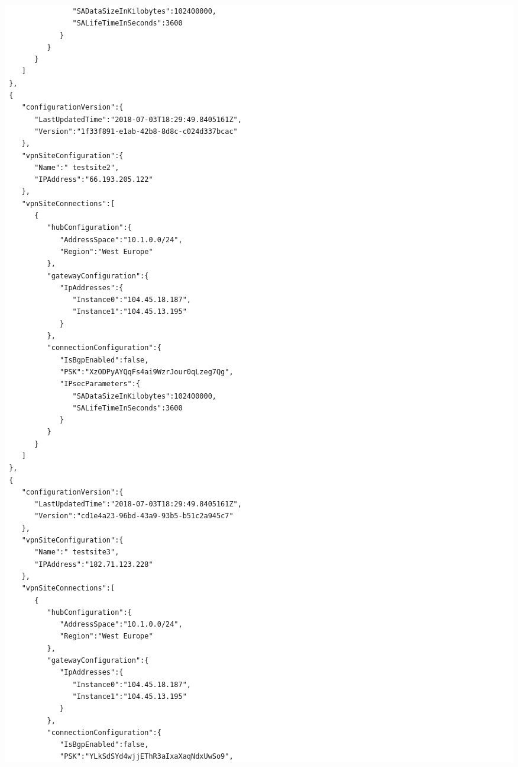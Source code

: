   ```
                  "SADataSizeInKilobytes":102400000,
                  "SALifeTimeInSeconds":3600
               }
            }
         }
      ]
   },
   { 
      "configurationVersion":{ 
         "LastUpdatedTime":"2018-07-03T18:29:49.8405161Z",
         "Version":"1f33f891-e1ab-42b8-8d8c-c024d337bcac"
      },
      "vpnSiteConfiguration":{ 
         "Name":" testsite2",
         "IPAddress":"66.193.205.122"
      },
      "vpnSiteConnections":[ 
         { 
            "hubConfiguration":{ 
               "AddressSpace":"10.1.0.0/24",
               "Region":"West Europe"
            },
            "gatewayConfiguration":{ 
               "IpAddresses":{ 
                  "Instance0":"104.45.18.187",
                  "Instance1":"104.45.13.195"
               }
            },
            "connectionConfiguration":{ 
               "IsBgpEnabled":false,
               "PSK":"XzODPyAYQqFs4ai9WzrJour0qLzeg7Qg",
               "IPsecParameters":{ 
                  "SADataSizeInKilobytes":102400000,
                  "SALifeTimeInSeconds":3600
               }
            }
         }
      ]
   },
   { 
      "configurationVersion":{ 
         "LastUpdatedTime":"2018-07-03T18:29:49.8405161Z",
         "Version":"cd1e4a23-96bd-43a9-93b5-b51c2a945c7"
      },
      "vpnSiteConfiguration":{ 
         "Name":" testsite3",
         "IPAddress":"182.71.123.228"
      },
      "vpnSiteConnections":[ 
         { 
            "hubConfiguration":{ 
               "AddressSpace":"10.1.0.0/24",
               "Region":"West Europe"
            },
            "gatewayConfiguration":{ 
               "IpAddresses":{ 
                  "Instance0":"104.45.18.187",
                  "Instance1":"104.45.13.195"
               }
            },
            "connectionConfiguration":{ 
               "IsBgpEnabled":false,
               "PSK":"YLkSdSYd4wjjEThR3aIxaXaqNdxUwSo9",
  ```